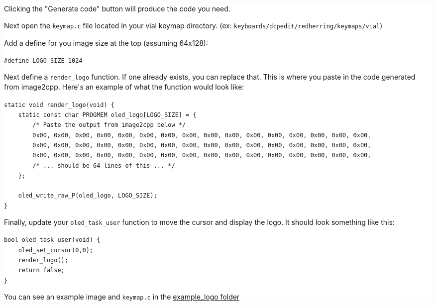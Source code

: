 Clicking the "Generate code" button will produce the code you need.

Next open the `keymap.c` file located in your vial keymap directory.  (ex: `keyboards/dcpedit/redherring/keymaps/vial`)

Add a define for you image size at the top (assuming 64x128):

```
#define LOGO_SIZE 1024
```

Next define a `render_logo` function.  If one already exists, you can replace that.  This is where you paste in the code generated from image2cpp.  Here's an example of what the function would look like:

```
static void render_logo(void) {
    static const char PROGMEM oled_logo[LOGO_SIZE] = {
        /* Paste the output from image2cpp below */
        0x00, 0x00, 0x00, 0x00, 0x00, 0x00, 0x00, 0x00, 0x00, 0x00, 0x00, 0x00, 0x00, 0x00, 0x00, 0x00,
        0x00, 0x00, 0x00, 0x00, 0x00, 0x00, 0x00, 0x00, 0x00, 0x00, 0x00, 0x00, 0x00, 0x00, 0x00, 0x00,
        0x00, 0x00, 0x00, 0x00, 0x00, 0x00, 0x00, 0x00, 0x00, 0x00, 0x00, 0x00, 0x00, 0x00, 0x00, 0x00,
        /* ... should be 64 lines of this ... */
    };

    oled_write_raw_P(oled_logo, LOGO_SIZE);
}
```

Finally, update your `oled_task_user` function to move the cursor and display the logo.  It should look something like this:

```
bool oled_task_user(void) {
    oled_set_cursor(0,0);
    render_logo();
    return false;
}
```

You can see an example image and `keymap.c` in the [example_logo folder](example_logo)
